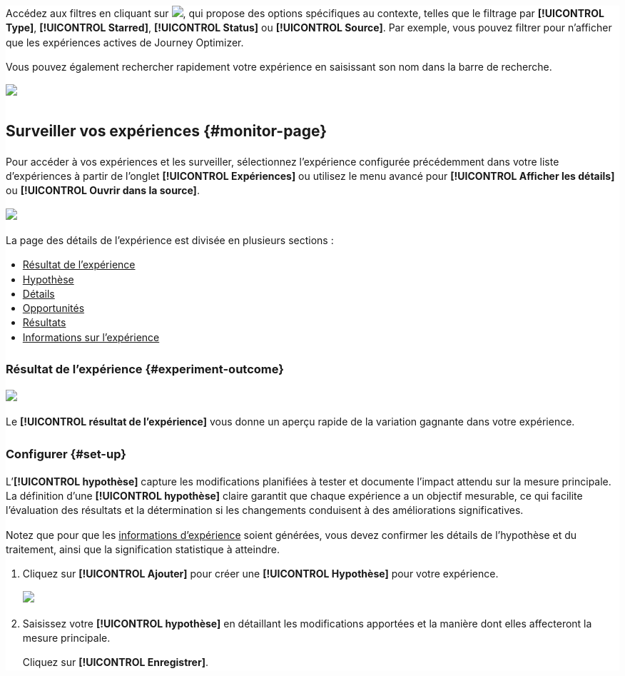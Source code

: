 Accédez aux filtres en cliquant sur ![](assets/do-not-localize/Smock_Filter_18_N.svg), qui propose des options spécifiques au contexte, telles que le filtrage par **[!UICONTROL Type]**, **[!UICONTROL Starred]**, **[!UICONTROL Status]** ou **[!UICONTROL Source]**. Par exemple, vous pouvez filtrer pour n’afficher que les expériences actives de Journey Optimizer.

Vous pouvez également rechercher rapidement votre expérience en saisissant son nom dans la barre de recherche.

![](assets/experiment-monitor-dashboard.png)

## Surveiller vos expériences {#monitor-page}

Pour accéder à vos expériences et les surveiller, sélectionnez l’expérience configurée précédemment dans votre liste d’expériences à partir de l’onglet **[!UICONTROL Expériences]** ou utilisez le menu avancé pour **[!UICONTROL Afficher les détails]** ou **[!UICONTROL Ouvrir dans la source]**.

![](assets/experiment-accelerator-1.png)

La page des détails de l’expérience est divisée en plusieurs sections :

* [Résultat de l’expérience](#experiment-outcome)
* [Hypothèse](#hypothesis)
* [Détails](#details)
* [Opportunités](#opportunities)
* [Résultats](#results)
* [Informations sur l’expérience](#insights)

### Résultat de l’expérience {#experiment-outcome}

![](assets/experiment-monitor-outcome.png)

Le **[!UICONTROL résultat de l’expérience]** vous donne un aperçu rapide de la variation gagnante dans votre expérience.

### Configurer {#set-up}

L’**[!UICONTROL hypothèse]** capture les modifications planifiées à tester et documente l’impact attendu sur la mesure principale. La définition d’une **[!UICONTROL hypothèse]** claire garantit que chaque expérience a un objectif mesurable, ce qui facilite l’évaluation des résultats et la détermination si les changements conduisent à des améliorations significatives.

Notez que pour que les [informations d’expérience](#insights) soient générées, vous devez confirmer les détails de l’hypothèse et du traitement, ainsi que la signification statistique à atteindre.

1. Cliquez sur **[!UICONTROL Ajouter]** pour créer une **[!UICONTROL Hypothèse]** pour votre expérience.

   ![](assets/experiment-monitor-setup-1.png)

1. Saisissez votre **[!UICONTROL hypothèse]** en détaillant les modifications apportées et la manière dont elles affecteront la mesure principale.

   Cliquez sur **[!UICONTROL Enregistrer]**.
